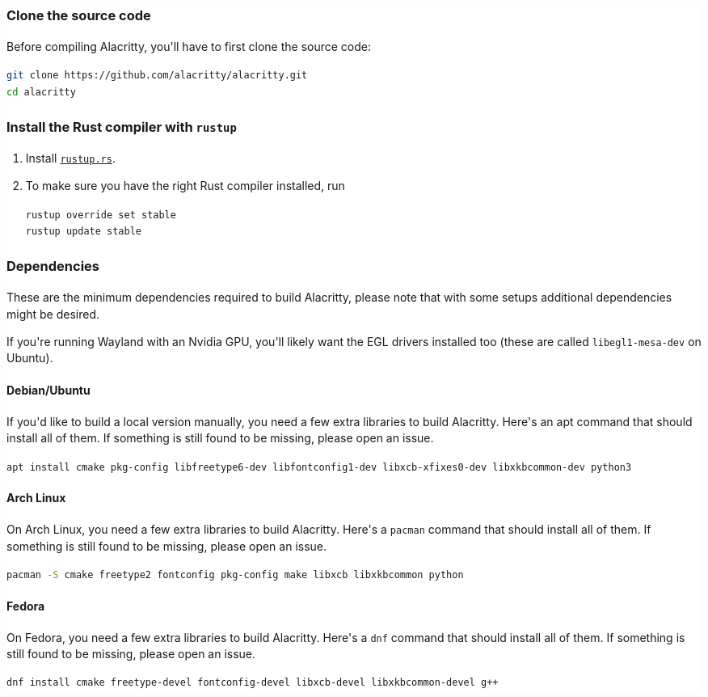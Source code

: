 ### Clone the source code

Before compiling Alacritty, you'll have to first clone the source code:

```sh
git clone https://github.com/alacritty/alacritty.git
cd alacritty
```

### Install the Rust compiler with `rustup`

1. Install [`rustup.rs`](https://rustup.rs/).

3. To make sure you have the right Rust compiler installed, run

   ```sh
   rustup override set stable
   rustup update stable
   ```

### Dependencies

These are the minimum dependencies required to build Alacritty, please note
that with some setups additional dependencies might be desired.

If you're running Wayland with an Nvidia GPU, you'll likely want the EGL
drivers installed too (these are called `libegl1-mesa-dev` on Ubuntu).

#### Debian/Ubuntu

If you'd like to build a local version manually, you need a few extra libraries
to build Alacritty. Here's an apt command that should install all of them. If
something is still found to be missing, please open an issue.

```sh
apt install cmake pkg-config libfreetype6-dev libfontconfig1-dev libxcb-xfixes0-dev libxkbcommon-dev python3
```

#### Arch Linux

On Arch Linux, you need a few extra libraries to build Alacritty. Here's a
`pacman` command that should install all of them. If something is still found
to be missing, please open an issue.

```sh
pacman -S cmake freetype2 fontconfig pkg-config make libxcb libxkbcommon python
```

#### Fedora

On Fedora, you need a few extra libraries to build Alacritty. Here's a `dnf`
command that should install all of them. If something is still found to be
missing, please open an issue.

```sh
dnf install cmake freetype-devel fontconfig-devel libxcb-devel libxkbcommon-devel g++
```
